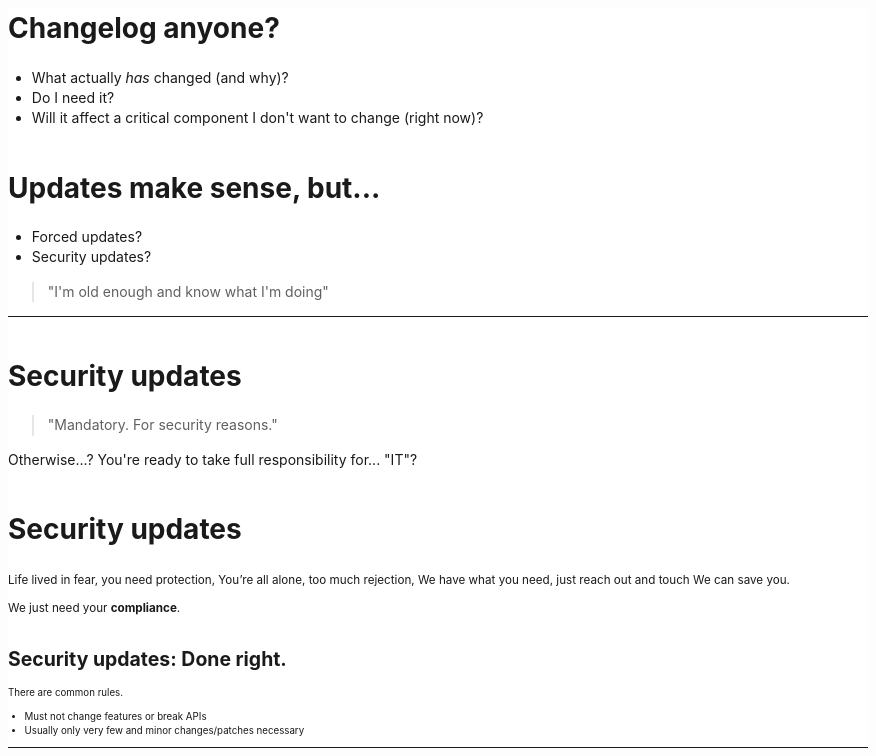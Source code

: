 
# Changelog anyone?

  * What actually *has* changed (and why)?
  * Do I need it?
  * Will it affect a critical component I don't want to change (right now)?






# Updates make sense, but...

  * Forced updates?
  * Security updates?

> "I'm old enough and know what I'm doing"


-------------------------------------------

# Security updates

> "Mandatory. For security reasons."

Otherwise...?
You're ready to take full responsibility for... "IT"?


# Security updates

<small>
Life lived in fear, you need protection,
You’re all alone, too much rejection,
We have what you need, just reach out and touch
We can save you.

We just need your **compliance**.
<small>





# Security updates: Done right.

There are common rules.

  * Must not change features or break APIs
  * Usually only very few and minor changes/patches necessary



-------------------------------------------
